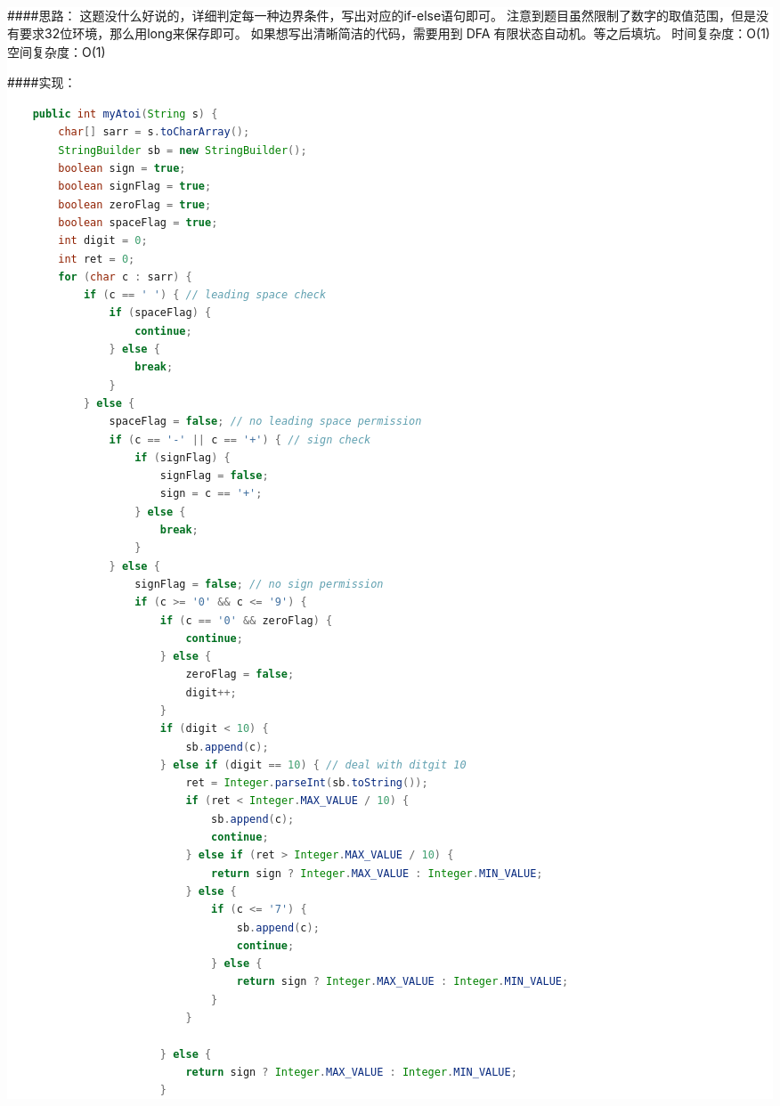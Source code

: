 ####思路：
这题没什么好说的，详细判定每一种边界条件，写出对应的if-else语句即可。
注意到题目虽然限制了数字的取值范围，但是没有要求32位环境，那么用long来保存即可。
如果想写出清晰简洁的代码，需要用到 DFA 有限状态自动机。等之后填坑。
时间复杂度：O(1)
空间复杂度：O(1)

####实现：
```java
    public int myAtoi(String s) {
        char[] sarr = s.toCharArray();
        StringBuilder sb = new StringBuilder();
        boolean sign = true;
        boolean signFlag = true;
        boolean zeroFlag = true;
        boolean spaceFlag = true;
        int digit = 0;
        int ret = 0;
        for (char c : sarr) {
            if (c == ' ') { // leading space check
                if (spaceFlag) {
                    continue;
                } else {
                    break;
                }
            } else { 
                spaceFlag = false; // no leading space permission
                if (c == '-' || c == '+') { // sign check
                    if (signFlag) {
                        signFlag = false;
                        sign = c == '+';
                    } else {
                        break;
                    }
                } else {
                    signFlag = false; // no sign permission
                    if (c >= '0' && c <= '9') {
                        if (c == '0' && zeroFlag) {
                            continue;
                        } else {
                            zeroFlag = false;
                            digit++;
                        }
                        if (digit < 10) {
                            sb.append(c);
                        } else if (digit == 10) { // deal with ditgit 10
                            ret = Integer.parseInt(sb.toString());
                            if (ret < Integer.MAX_VALUE / 10) {
                                sb.append(c);
                                continue;
                            } else if (ret > Integer.MAX_VALUE / 10) {
                                return sign ? Integer.MAX_VALUE : Integer.MIN_VALUE;
                            } else {
                                if (c <= '7') {
                                    sb.append(c);
                                    continue;
                                } else {
                                    return sign ? Integer.MAX_VALUE : Integer.MIN_VALUE;
                                }
                            }

                        } else {
                            return sign ? Integer.MAX_VALUE : Integer.MIN_VALUE;
                        }
```